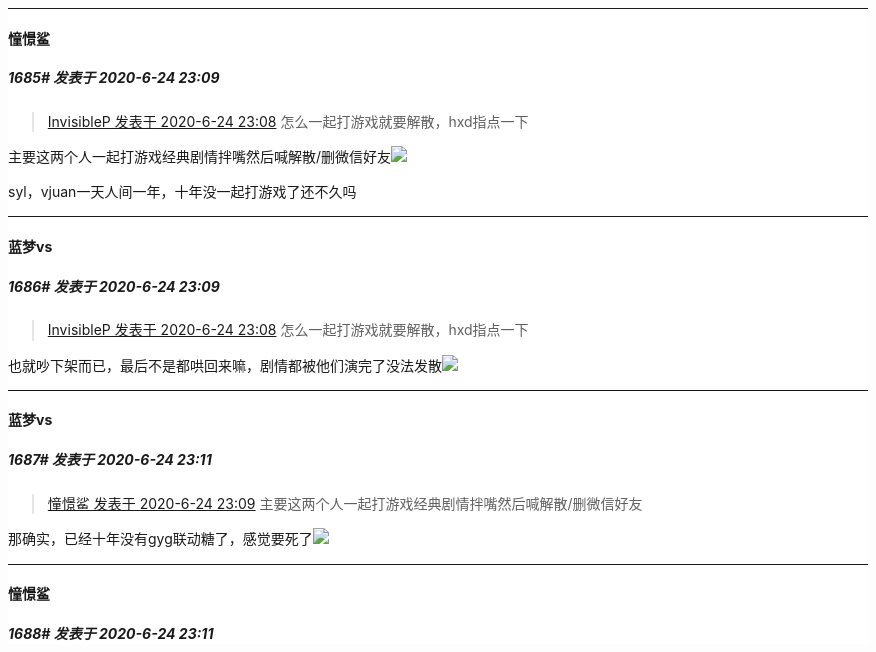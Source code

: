 -----

####  憧憬鲨  
##### 1685#       发表于 2020-6-24 23:09



<blockquote><a href="httphttps://bbs.saraba1st.com/2b/forum.php?mod=redirect&amp;goto=findpost&amp;pid=47941189&amp;ptid=1940380" target="_blank">InvisibleP 发表于 2020-6-24 23:08</a>
怎么一起打游戏就要解散，hxd指点一下</blockquote>
主要这两个人一起打游戏经典剧情拌嘴然后喊解散/删微信好友<img src="https://static.saraba1st.com/image/smiley/face2017/067.png" referrerpolicy="no-referrer">


syl，vjuan一天人间一年，十年没一起打游戏了还不久吗







-----

####  蓝梦vs  
##### 1686#       发表于 2020-6-24 23:09



<blockquote><a href="httphttps://bbs.saraba1st.com/2b/forum.php?mod=redirect&amp;goto=findpost&amp;pid=47941189&amp;ptid=1940380" target="_blank">InvisibleP 发表于 2020-6-24 23:08</a>
怎么一起打游戏就要解散，hxd指点一下</blockquote>
也就吵下架而已，最后不是都哄回来嘛，剧情都被他们演完了没法发散<img src="https://static.saraba1st.com/image/smiley/face2017/067.png" referrerpolicy="no-referrer">







-----

####  蓝梦vs  
##### 1687#       发表于 2020-6-24 23:11



<blockquote><a href="httphttps://bbs.saraba1st.com/2b/forum.php?mod=redirect&amp;goto=findpost&amp;pid=47941207&amp;ptid=1940380" target="_blank">憧憬鲨 发表于 2020-6-24 23:09</a>
主要这两个人一起打游戏经典剧情拌嘴然后喊解散/删微信好友</blockquote>
那确实，已经十年没有gyg联动糖了，感觉要死了<img src="https://static.saraba1st.com/image/smiley/face2017/217.gif" referrerpolicy="no-referrer">







-----

####  憧憬鲨  
##### 1688#       发表于 2020-6-24 23:11
